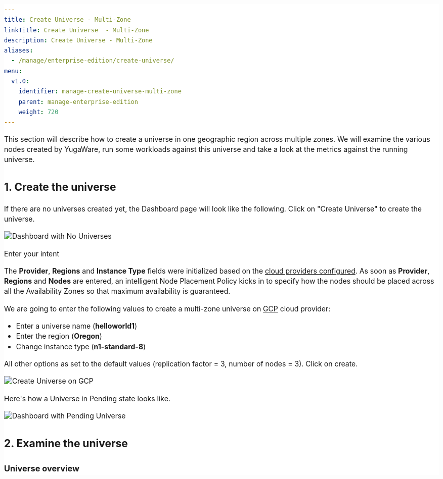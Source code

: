 ```yaml
---
title: Create Universe - Multi-Zone
linkTitle: Create Universe  - Multi-Zone
description: Create Universe - Multi-Zone
aliases:
  - /manage/enterprise-edition/create-universe/
menu:
  v1.0:
    identifier: manage-create-universe-multi-zone
    parent: manage-enterprise-edition
    weight: 720
---
```


This section will describe how to create a universe in one geographic region across multiple zones. We will examine the various nodes created by YugaWare, run some workloads against this universe and take a look at the metrics against the running universe.

## 1. Create the universe

If there are no universes created yet, the Dashboard page will look like the following. Click on "Create Universe" to create the universe.

![Dashboard with No Universes](/images/ee/no-univ-dashboard.png)

Enter your intent

The **Provider**, **Regions** and **Instance Type** fields were initialized based on the [cloud providers configured](../../../deploy/enterprise-edition/configure-cloud-providers/). As soon as **Provider**, **Regions** and **Nodes** are entered, an intelligent Node Placement Policy kicks in to specify how the nodes should be placed across all the Availability Zones so that maximum availability is guaranteed.

We are going to enter the following values to create a multi-zone universe on [GCP](../../../deploy/enterprise-edition/configure-cloud-providers/#configure-gcp) cloud provider:

- Enter a universe name (**helloworld1**)
- Enter the region (**Oregon**)
- Change instance type (**n1-standard-8**)

All other options as set to the default values (replication factor = 3, number of nodes = 3). Click on create.

![Create Universe on GCP](/images/ee/create-univ-multi-zone.png)

Here's how a Universe in Pending state looks like.

![Dashboard with Pending Universe](/images/ee/pending-univ-dashboard.png)


## 2. Examine the universe

### Universe overview
